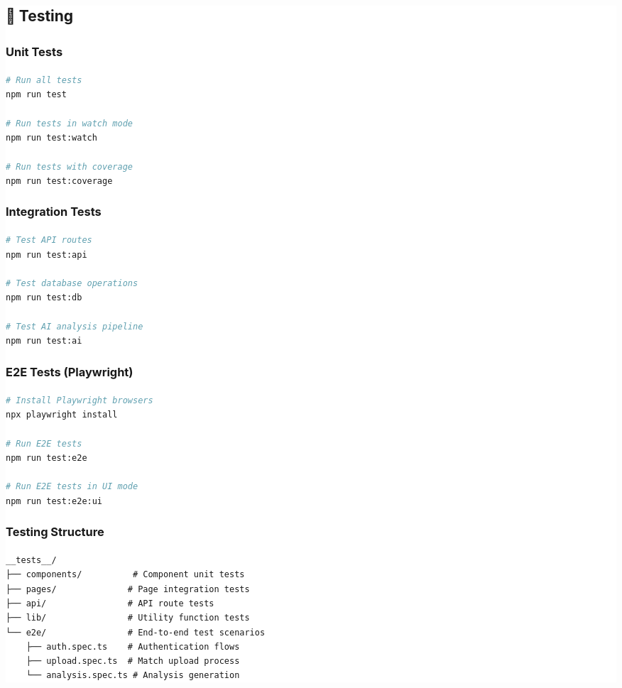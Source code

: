 ## 🧪 Testing

### Unit Tests

```bash
# Run all tests
npm run test

# Run tests in watch mode
npm run test:watch

# Run tests with coverage
npm run test:coverage
```

### Integration Tests

```bash
# Test API routes
npm run test:api

# Test database operations
npm run test:db

# Test AI analysis pipeline
npm run test:ai
```

### E2E Tests (Playwright)

```bash
# Install Playwright browsers
npx playwright install

# Run E2E tests
npm run test:e2e

# Run E2E tests in UI mode
npm run test:e2e:ui
```

### Testing Structure

```
__tests__/
├── components/          # Component unit tests
├── pages/              # Page integration tests
├── api/                # API route tests
├── lib/                # Utility function tests
└── e2e/                # End-to-end test scenarios
    ├── auth.spec.ts    # Authentication flows
    ├── upload.spec.ts  # Match upload process
    └── analysis.spec.ts # Analysis generation
```
